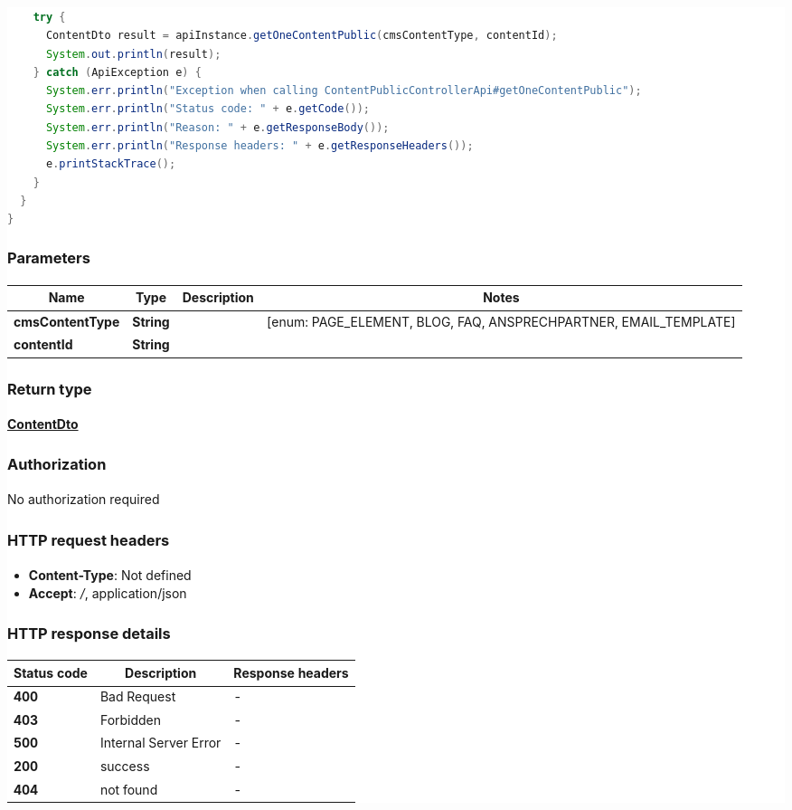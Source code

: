 ```java
    try {
      ContentDto result = apiInstance.getOneContentPublic(cmsContentType, contentId);
      System.out.println(result);
    } catch (ApiException e) {
      System.err.println("Exception when calling ContentPublicControllerApi#getOneContentPublic");
      System.err.println("Status code: " + e.getCode());
      System.err.println("Reason: " + e.getResponseBody());
      System.err.println("Response headers: " + e.getResponseHeaders());
      e.printStackTrace();
    }
  }
}
```

### Parameters

| Name | Type | Description  | Notes |
|------------- | ------------- | ------------- | -------------|
| **cmsContentType** | **String**|  | [enum: PAGE_ELEMENT, BLOG, FAQ, ANSPRECHPARTNER, EMAIL_TEMPLATE] |
| **contentId** | **String**|  | |

### Return type

[**ContentDto**](ContentDto.md)

### Authorization

No authorization required

### HTTP request headers

 - **Content-Type**: Not defined
 - **Accept**: */*, application/json

### HTTP response details
| Status code | Description | Response headers |
|-------------|-------------|------------------|
| **400** | Bad Request |  -  |
| **403** | Forbidden |  -  |
| **500** | Internal Server Error |  -  |
| **200** | success |  -  |
| **404** | not found |  -  |

